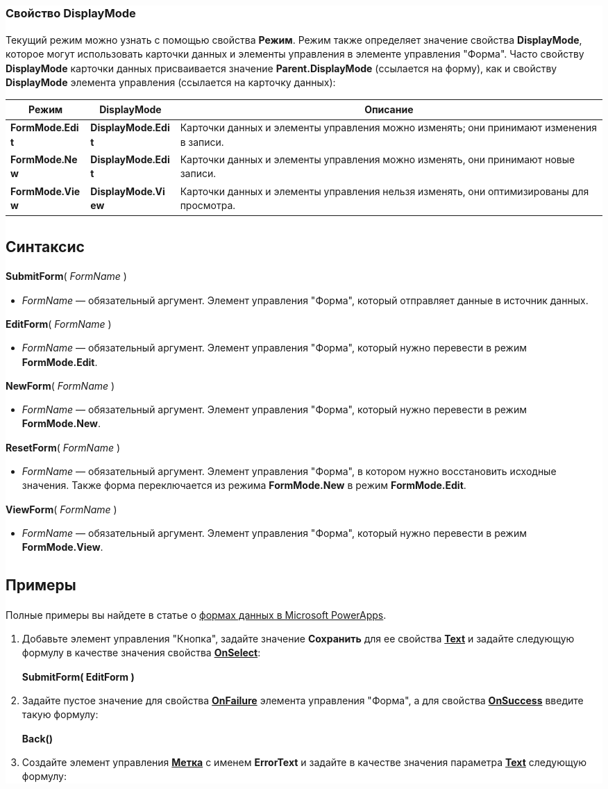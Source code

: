 ### <a name="displaymode-poperty"></a>Свойство DisplayMode
Текущий режим можно узнать с помощью свойства **Режим**.  Режим также определяет значение свойства **DisplayMode**, которое могут использовать карточки данных и элементы управления в элементе управления "Форма".  Часто свойству **DisplayMode** карточки данных присваивается значение **Parent.DisplayMode** (ссылается на форму), как и свойству **DisplayMode** элемента управления (ссылается на карточку данных): 

| Режим | DisplayMode | Описание |
| --- | --- | --- |
| **FormMode.Edit** |**DisplayMode.Edit** |Карточки данных и элементы управления можно изменять; они принимают изменения в записи. |
| **FormMode.New** |**DisplayMode.Edit** |Карточки данных и элементы управления можно изменять, они принимают новые записи. |
| **FormMode.View** |**DisplayMode.View** |Карточки данных и элементы управления нельзя изменять, они оптимизированы для просмотра. |

## <a name="syntax"></a>Синтаксис
**SubmitForm**( *FormName* )

* *FormName* — обязательный аргумент. Элемент управления "Форма", который отправляет данные в источник данных.

**EditForm**( *FormName* )

* *FormName* — обязательный аргумент.  Элемент управления "Форма", который нужно перевести в режим **FormMode.Edit**.

**NewForm**( *FormName* )

* *FormName* — обязательный аргумент. Элемент управления "Форма", который нужно перевести в режим **FormMode.New**.

**ResetForm**( *FormName* )

* *FormName* — обязательный аргумент. Элемент управления "Форма", в котором нужно восстановить исходные значения. Также форма переключается из режима **FormMode.New** в режим **FormMode.Edit**.

**ViewForm**( *FormName* )

* *FormName* — обязательный аргумент.  Элемент управления "Форма", который нужно перевести в режим **FormMode.View**.

## <a name="examples"></a>Примеры
Полные примеры вы найдете в статье о [формах данных в Microsoft PowerApps](../working-with-forms.md).

1. Добавьте элемент управления "Кнопка", задайте значение **Сохранить** для ее свойства **[Text](../controls/properties-core.md)** и задайте следующую формулу в качестве значения свойства **[OnSelect](../controls/properties-core.md)**:
   
    **SubmitForm( EditForm )**
2. Задайте пустое значение для свойства **[OnFailure](../controls/control-form-detail.md)** элемента управления "Форма", а для свойства **[OnSuccess](../controls/control-form-detail.md)** введите такую формулу:
   
    **Back()**
3. Создайте элемент управления **[Метка](../controls/control-text-box.md)** с именем **ErrorText** и задайте в качестве значения параметра **[Text](../controls/properties-core.md)** следующую формулу:
   